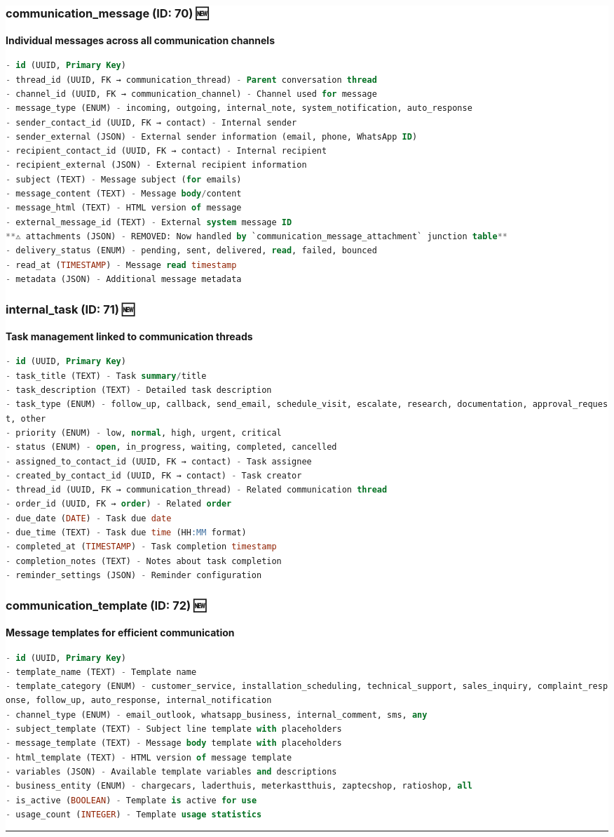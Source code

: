 
### **communication_message** (ID: 70) 🆕
**Individual messages across all communication channels**
```sql
- id (UUID, Primary Key)
- thread_id (UUID, FK → communication_thread) - Parent conversation thread
- channel_id (UUID, FK → communication_channel) - Channel used for message
- message_type (ENUM) - incoming, outgoing, internal_note, system_notification, auto_response
- sender_contact_id (UUID, FK → contact) - Internal sender
- sender_external (JSON) - External sender information (email, phone, WhatsApp ID)
- recipient_contact_id (UUID, FK → contact) - Internal recipient
- recipient_external (JSON) - External recipient information
- subject (TEXT) - Message subject (for emails)
- message_content (TEXT) - Message body/content
- message_html (TEXT) - HTML version of message
- external_message_id (TEXT) - External system message ID
**⚠️ attachments (JSON) - REMOVED: Now handled by `communication_message_attachment` junction table**
- delivery_status (ENUM) - pending, sent, delivered, read, failed, bounced
- read_at (TIMESTAMP) - Message read timestamp
- metadata (JSON) - Additional message metadata
```

### **internal_task** (ID: 71) 🆕
**Task management linked to communication threads**
```sql
- id (UUID, Primary Key)
- task_title (TEXT) - Task summary/title
- task_description (TEXT) - Detailed task description
- task_type (ENUM) - follow_up, callback, send_email, schedule_visit, escalate, research, documentation, approval_request, other
- priority (ENUM) - low, normal, high, urgent, critical
- status (ENUM) - open, in_progress, waiting, completed, cancelled
- assigned_to_contact_id (UUID, FK → contact) - Task assignee
- created_by_contact_id (UUID, FK → contact) - Task creator
- thread_id (UUID, FK → communication_thread) - Related communication thread
- order_id (UUID, FK → order) - Related order
- due_date (DATE) - Task due date
- due_time (TEXT) - Task due time (HH:MM format)
- completed_at (TIMESTAMP) - Task completion timestamp
- completion_notes (TEXT) - Notes about task completion
- reminder_settings (JSON) - Reminder configuration
```

### **communication_template** (ID: 72) 🆕
**Message templates for efficient communication**
```sql
- id (UUID, Primary Key)
- template_name (TEXT) - Template name
- template_category (ENUM) - customer_service, installation_scheduling, technical_support, sales_inquiry, complaint_response, follow_up, auto_response, internal_notification
- channel_type (ENUM) - email_outlook, whatsapp_business, internal_comment, sms, any
- subject_template (TEXT) - Subject line template with placeholders
- message_template (TEXT) - Message body template with placeholders
- html_template (TEXT) - HTML version of message template
- variables (JSON) - Available template variables and descriptions
- business_entity (ENUM) - chargecars, laderthuis, meterkastthuis, zaptecshop, ratioshop, all
- is_active (BOOLEAN) - Template is active for use
- usage_count (INTEGER) - Template usage statistics
```

---